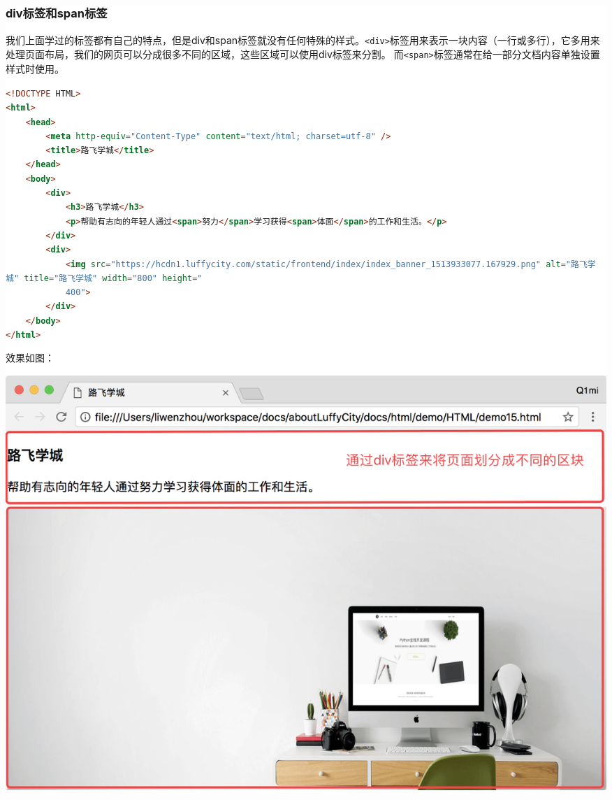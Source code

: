 
### div标签和span标签

我们上面学过的标签都有自己的特点，但是div和span标签就没有任何特殊的样式。`<div>`标签用来表示一块内容（一行或多行），它多用来处理页面布局，我们的网页可以分成很多不同的区域，这些区域可以使用div标签来分割。
而`<span>`标签通常在给一部分文档内容单独设置样式时使用。

```html
<!DOCTYPE HTML>
<html>
    <head>
        <meta http-equiv="Content-Type" content="text/html; charset=utf-8" />
        <title>路飞学城</title>
    </head>
    <body>
        <div>
            <h3>路飞学城</h3>
            <p>帮助有志向的年轻人通过<span>努力</span>学习获得<span>体面</span>的工作和生活。</p>
        </div>
        <div>
            <img src="https://hcdn1.luffycity.com/static/frontend/index/index_banner_1513933077.167929.png" alt="路飞学城" title="路飞学城" width="800" height="
            400">
        </div>
    </body>
</html>
```
效果如图：

![div和span标签](/assets/chapter9/html/HTML_17.png)
